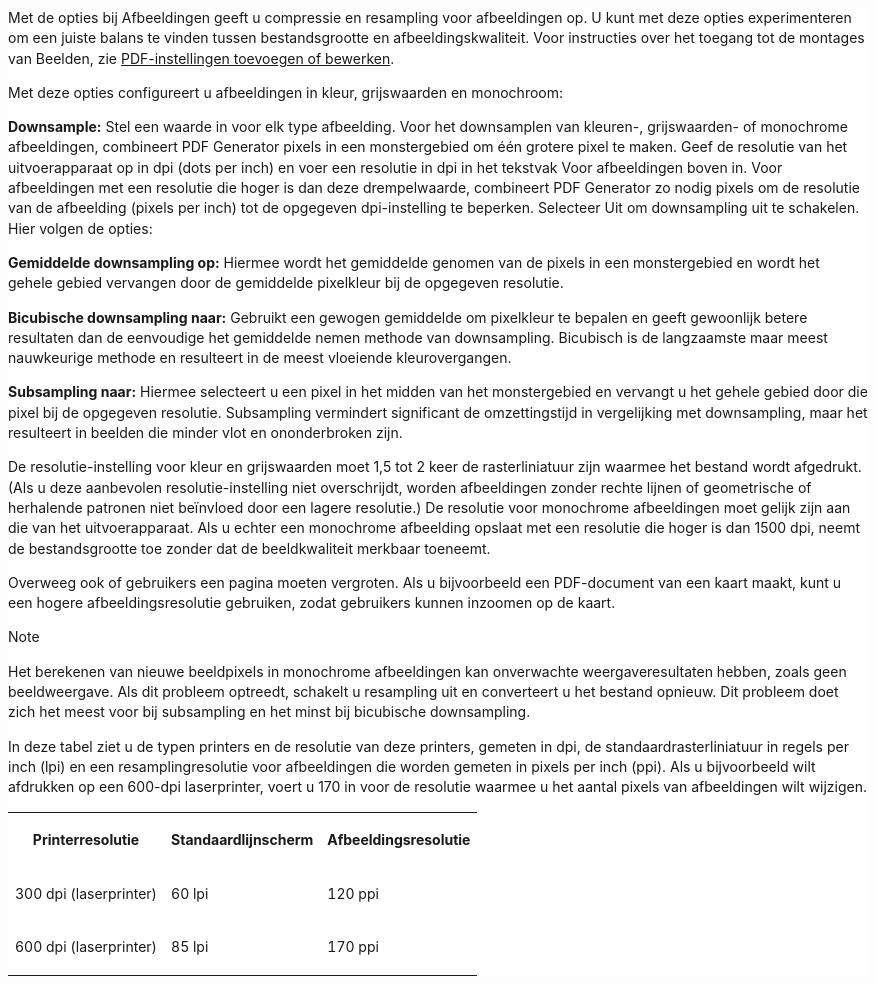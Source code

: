 Met de opties bij Afbeeldingen geeft u compressie en resampling voor afbeeldingen op. U kunt met deze opties experimenteren om een juiste balans te vinden tussen bestandsgrootte en afbeeldingskwaliteit. Voor instructies over het toegang tot de montages van Beelden, zie [PDF-instellingen toevoegen of bewerken](configuring-pdf-settings.md#add-or-edit-pdf-settings).

Met deze opties configureert u afbeeldingen in kleur, grijswaarden en monochroom:

**Downsample:** Stel een waarde in voor elk type afbeelding. Voor het downsamplen van kleuren-, grijswaarden- of monochrome afbeeldingen, combineert PDF Generator pixels in een monstergebied om één grotere pixel te maken. Geef de resolutie van het uitvoerapparaat op in dpi (dots per inch) en voer een resolutie in dpi in het tekstvak Voor afbeeldingen boven in. Voor afbeeldingen met een resolutie die hoger is dan deze drempelwaarde, combineert PDF Generator zo nodig pixels om de resolutie van de afbeelding (pixels per inch) tot de opgegeven dpi-instelling te beperken. Selecteer Uit om downsampling uit te schakelen. Hier volgen de opties:

**Gemiddelde downsampling op:** Hiermee wordt het gemiddelde genomen van de pixels in een monstergebied en wordt het gehele gebied vervangen door de gemiddelde pixelkleur bij de opgegeven resolutie.

**Bicubische downsampling naar:** Gebruikt een gewogen gemiddelde om pixelkleur te bepalen en geeft gewoonlijk betere resultaten dan de eenvoudige het gemiddelde nemen methode van downsampling. Bicubisch is de langzaamste maar meest nauwkeurige methode en resulteert in de meest vloeiende kleurovergangen.

**Subsampling naar:** Hiermee selecteert u een pixel in het midden van het monstergebied en vervangt u het gehele gebied door die pixel bij de opgegeven resolutie. Subsampling vermindert significant de omzettingstijd in vergelijking met downsampling, maar het resulteert in beelden die minder vlot en ononderbroken zijn.

De resolutie-instelling voor kleur en grijswaarden moet 1,5 tot 2 keer de rasterliniatuur zijn waarmee het bestand wordt afgedrukt. (Als u deze aanbevolen resolutie-instelling niet overschrijdt, worden afbeeldingen zonder rechte lijnen of geometrische of herhalende patronen niet beïnvloed door een lagere resolutie.) De resolutie voor monochrome afbeeldingen moet gelijk zijn aan die van het uitvoerapparaat. Als u echter een monochrome afbeelding opslaat met een resolutie die hoger is dan 1500 dpi, neemt de bestandsgrootte toe zonder dat de beeldkwaliteit merkbaar toeneemt.

Overweeg ook of gebruikers een pagina moeten vergroten. Als u bijvoorbeeld een PDF-document van een kaart maakt, kunt u een hogere afbeeldingsresolutie gebruiken, zodat gebruikers kunnen inzoomen op de kaart.

>[!NOTE]
>
>Het berekenen van nieuwe beeldpixels in monochrome afbeeldingen kan onverwachte weergaveresultaten hebben, zoals geen beeldweergave. Als dit probleem optreedt, schakelt u resampling uit en converteert u het bestand opnieuw. Dit probleem doet zich het meest voor bij subsampling en het minst bij bicubische downsampling.

In deze tabel ziet u de typen printers en de resolutie van deze printers, gemeten in dpi, de standaardrasterliniatuur in regels per inch (lpi) en een resamplingresolutie voor afbeeldingen die worden gemeten in pixels per inch (ppi). Als u bijvoorbeeld wilt afdrukken op een 600-dpi laserprinter, voert u 170 in voor de resolutie waarmee u het aantal pixels van afbeeldingen wilt wijzigen.

<table>
 <tbody>
  <tr>
   <th><p>Printerresolutie</p> </th>
   <th><p>Standaardlijnscherm</p> </th>
   <th><p>Afbeeldingsresolutie</p> </th>
  </tr>
  <tr>
   <td><p>300 dpi (laserprinter)</p> </td>
   <td><p>60 lpi</p> </td>
   <td><p>120 ppi</p> </td>
  </tr>
  <tr>
   <td><p>600 dpi (laserprinter)</p> </td>
   <td><p>85 lpi</p> </td>
   <td><p>170 ppi</p> </td>
  </tr>